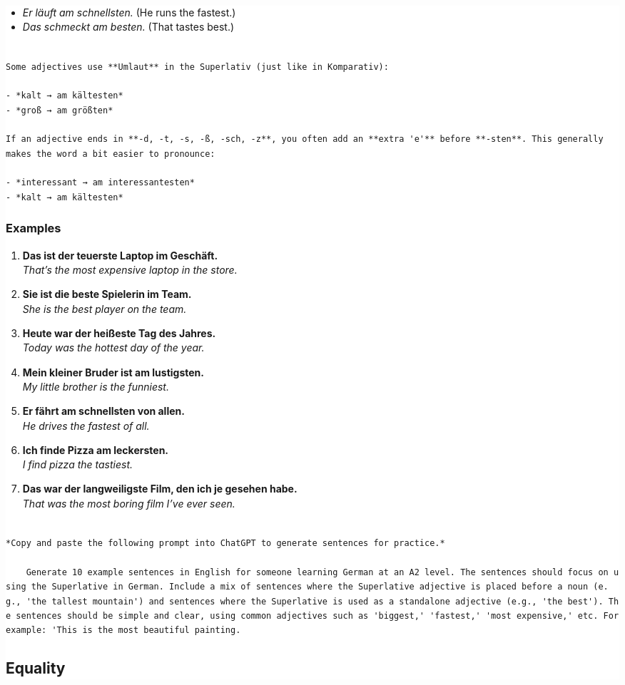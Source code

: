 - *Er läuft am schnellsten.* (He runs the fastest.)
- *Das schmeckt am besten.* (That tastes best.)

```{note}

Some adjectives use **Umlaut** in the Superlativ (just like in Komparativ):

- *kalt → am kältesten*
- *groß → am größten*

If an adjective ends in **-d, -t, -s, -ß, -sch, -z**, you often add an **extra 'e'** before **-sten**. This generally 
makes the word a bit easier to pronounce:

- *interessant → am interessantesten*
- *kalt → am kältesten*
```

### Examples

1. **Das ist der teuerste Laptop im Geschäft.**  
*That’s the most expensive laptop in the store.*  

2. **Sie ist die beste Spielerin im Team.**  
*She is the best player on the team.*  

3. **Heute war der heißeste Tag des Jahres.**  
*Today was the hottest day of the year.*  

4. **Mein kleiner Bruder ist am lustigsten.**  
*My little brother is the funniest.*  

5. **Er fährt am schnellsten von allen.**  
*He drives the fastest of all.*  

6. **Ich finde Pizza am leckersten.**  
*I find pizza the tastiest.*  

7. **Das war der langweiligste Film, den ich je gesehen habe.**  
*That was the most boring film I’ve ever seen.*  

```{admonition} Let's Practice!

*Copy and paste the following prompt into ChatGPT to generate sentences for practice.*

    Generate 10 example sentences in English for someone learning German at an A2 level. The sentences should focus on using the Superlative in German. Include a mix of sentences where the Superlative adjective is placed before a noun (e.g., 'the tallest mountain') and sentences where the Superlative is used as a standalone adjective (e.g., 'the best'). The sentences should be simple and clear, using common adjectives such as 'biggest,' 'fastest,' 'most expensive,' etc. For example: 'This is the most beautiful painting.
```

## Equality
